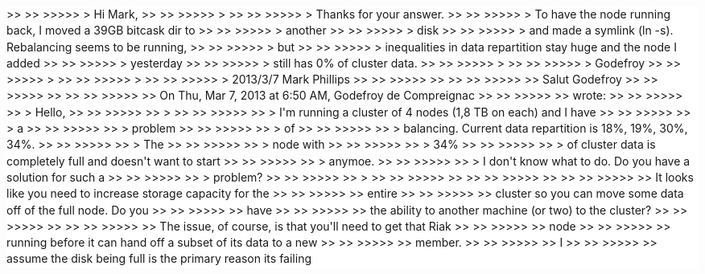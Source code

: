 &gt;&gt; &gt;&gt; &gt;&gt;&gt;&gt;&gt; &gt; Hi Mark,
&gt;&gt; &gt;&gt; &gt;&gt;&gt;&gt;&gt; &gt;
&gt;&gt; &gt;&gt; &gt;&gt;&gt;&gt;&gt; &gt; Thanks for your answer.
&gt;&gt; &gt;&gt; &gt;&gt;&gt;&gt;&gt; &gt; To have the node running back, I moved a 39GB bitcask dir to
&gt;&gt; &gt;&gt; &gt;&gt;&gt;&gt;&gt; &gt; another
&gt;&gt; &gt;&gt; &gt;&gt;&gt;&gt;&gt; &gt; disk
&gt;&gt; &gt;&gt; &gt;&gt;&gt;&gt;&gt; &gt; and made a symlink (ln -s). Rebalancing seems to be running,
&gt;&gt; &gt;&gt; &gt;&gt;&gt;&gt;&gt; &gt; but
&gt;&gt; &gt;&gt; &gt;&gt;&gt;&gt;&gt; &gt; inequalities in data repartition stay huge and the node I added
&gt;&gt; &gt;&gt; &gt;&gt;&gt;&gt;&gt; &gt; yesterday
&gt;&gt; &gt;&gt; &gt;&gt;&gt;&gt;&gt; &gt; still has 0% of cluster data.
&gt;&gt; &gt;&gt; &gt;&gt;&gt;&gt;&gt; &gt;
&gt;&gt; &gt;&gt; &gt;&gt;&gt;&gt;&gt; &gt; Godefroy
&gt;&gt; &gt;&gt; &gt;&gt;&gt;&gt;&gt; &gt;
&gt;&gt; &gt;&gt; &gt;&gt;&gt;&gt;&gt; &gt;
&gt;&gt; &gt;&gt; &gt;&gt;&gt;&gt;&gt; &gt; 2013/3/7 Mark Phillips 
&gt;&gt; &gt;&gt; &gt;&gt;&gt;&gt;&gt; &gt;&gt;
&gt;&gt; &gt;&gt; &gt;&gt;&gt;&gt;&gt; &gt;&gt; Salut Godefroy
&gt;&gt; &gt;&gt; &gt;&gt;&gt;&gt;&gt; &gt;&gt;
&gt;&gt; &gt;&gt; &gt;&gt;&gt;&gt;&gt; &gt;&gt; On Thu, Mar 7, 2013 at 6:50 AM, Godefroy de Compreignac
&gt;&gt; &gt;&gt; &gt;&gt;&gt;&gt;&gt; &gt;&gt;  wrote:
&gt;&gt; &gt;&gt; &gt;&gt;&gt;&gt;&gt; &gt;&gt; &gt; Hello,
&gt;&gt; &gt;&gt; &gt;&gt;&gt;&gt;&gt; &gt;&gt; &gt;
&gt;&gt; &gt;&gt; &gt;&gt;&gt;&gt;&gt; &gt;&gt; &gt; I'm running a cluster of 4 nodes (1,8 TB on each) and I have
&gt;&gt; &gt;&gt; &gt;&gt;&gt;&gt;&gt; &gt;&gt; &gt; a
&gt;&gt; &gt;&gt; &gt;&gt;&gt;&gt;&gt; &gt;&gt; &gt; problem
&gt;&gt; &gt;&gt; &gt;&gt;&gt;&gt;&gt; &gt;&gt; &gt; of
&gt;&gt; &gt;&gt; &gt;&gt;&gt;&gt;&gt; &gt;&gt; &gt; balancing. Current data repartition is 18%, 19%, 30%, 34%.
&gt;&gt; &gt;&gt; &gt;&gt;&gt;&gt;&gt; &gt;&gt; &gt; The
&gt;&gt; &gt;&gt; &gt;&gt;&gt;&gt;&gt; &gt;&gt; &gt; node with
&gt;&gt; &gt;&gt; &gt;&gt;&gt;&gt;&gt; &gt;&gt; &gt; 34%
&gt;&gt; &gt;&gt; &gt;&gt;&gt;&gt;&gt; &gt;&gt; &gt; of cluster data is completely full and doesn't want to start
&gt;&gt; &gt;&gt; &gt;&gt;&gt;&gt;&gt; &gt;&gt; &gt; anymoe.
&gt;&gt; &gt;&gt; &gt;&gt;&gt;&gt;&gt; &gt;&gt; &gt; I don't know what to do. Do you have a solution for such a
&gt;&gt; &gt;&gt; &gt;&gt;&gt;&gt;&gt; &gt;&gt; &gt; problem?
&gt;&gt; &gt;&gt; &gt;&gt;&gt;&gt;&gt; &gt;&gt; &gt;
&gt;&gt; &gt;&gt; &gt;&gt;&gt;&gt;&gt; &gt;&gt;
&gt;&gt; &gt;&gt; &gt;&gt;&gt;&gt;&gt; &gt;&gt;
&gt;&gt; &gt;&gt; &gt;&gt;&gt;&gt;&gt; &gt;&gt; It looks like you need to increase storage capacity for the
&gt;&gt; &gt;&gt; &gt;&gt;&gt;&gt;&gt; &gt;&gt; entire
&gt;&gt; &gt;&gt; &gt;&gt;&gt;&gt;&gt; &gt;&gt; cluster so you can move some data off of the full node. Do you
&gt;&gt; &gt;&gt; &gt;&gt;&gt;&gt;&gt; &gt;&gt; have
&gt;&gt; &gt;&gt; &gt;&gt;&gt;&gt;&gt; &gt;&gt; the ability to another machine (or two) to the cluster?
&gt;&gt; &gt;&gt; &gt;&gt;&gt;&gt;&gt; &gt;&gt;
&gt;&gt; &gt;&gt; &gt;&gt;&gt;&gt;&gt; &gt;&gt; The issue, of course, is that you'll need to get that Riak
&gt;&gt; &gt;&gt; &gt;&gt;&gt;&gt;&gt; &gt;&gt; node
&gt;&gt; &gt;&gt; &gt;&gt;&gt;&gt;&gt; &gt;&gt; running before it can hand off a subset of its data to a new
&gt;&gt; &gt;&gt; &gt;&gt;&gt;&gt;&gt; &gt;&gt; member.
&gt;&gt; &gt;&gt; &gt;&gt;&gt;&gt;&gt; &gt;&gt; I
&gt;&gt; &gt;&gt; &gt;&gt;&gt;&gt;&gt; &gt;&gt; assume the disk being full is the primary reason its failing